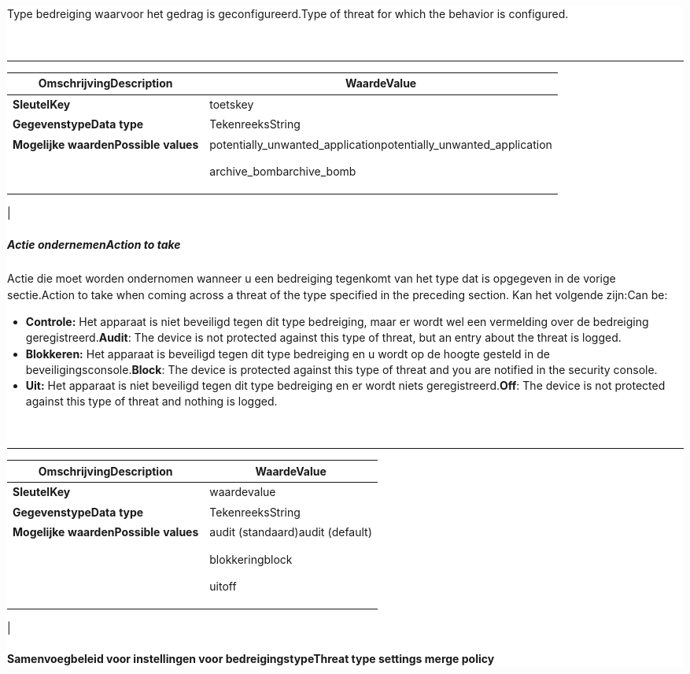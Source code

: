 <span data-ttu-id="48f94-284">Type bedreiging waarvoor het gedrag is geconfigureerd.</span><span class="sxs-lookup"><span data-stu-id="48f94-284">Type of threat for which the behavior is configured.</span></span>

<br>

****

|<span data-ttu-id="48f94-285">Omschrijving</span><span class="sxs-lookup"><span data-stu-id="48f94-285">Description</span></span>|<span data-ttu-id="48f94-286">Waarde</span><span class="sxs-lookup"><span data-stu-id="48f94-286">Value</span></span>|
|---|---|
|<span data-ttu-id="48f94-287">**Sleutel**</span><span class="sxs-lookup"><span data-stu-id="48f94-287">**Key**</span></span>|<span data-ttu-id="48f94-288">toets</span><span class="sxs-lookup"><span data-stu-id="48f94-288">key</span></span>|
|<span data-ttu-id="48f94-289">**Gegevenstype**</span><span class="sxs-lookup"><span data-stu-id="48f94-289">**Data type**</span></span>|<span data-ttu-id="48f94-290">Tekenreeks</span><span class="sxs-lookup"><span data-stu-id="48f94-290">String</span></span>|
|<span data-ttu-id="48f94-291">**Mogelijke waarden**</span><span class="sxs-lookup"><span data-stu-id="48f94-291">**Possible values**</span></span>|<span data-ttu-id="48f94-292">potentially_unwanted_application</span><span class="sxs-lookup"><span data-stu-id="48f94-292">potentially_unwanted_application</span></span> <p> <span data-ttu-id="48f94-293">archive_bomb</span><span class="sxs-lookup"><span data-stu-id="48f94-293">archive_bomb</span></span>|
|

##### <a name="action-to-take"></a><span data-ttu-id="48f94-294">Actie ondernemen</span><span class="sxs-lookup"><span data-stu-id="48f94-294">Action to take</span></span>

<span data-ttu-id="48f94-295">Actie die moet worden ondernomen wanneer u een bedreiging tegenkomt van het type dat is opgegeven in de vorige sectie.</span><span class="sxs-lookup"><span data-stu-id="48f94-295">Action to take when coming across a threat of the type specified in the preceding section.</span></span> <span data-ttu-id="48f94-296">Kan het volgende zijn:</span><span class="sxs-lookup"><span data-stu-id="48f94-296">Can be:</span></span>

- <span data-ttu-id="48f94-297">**Controle:** Het apparaat is niet beveiligd tegen dit type bedreiging, maar er wordt wel een vermelding over de bedreiging geregistreerd.</span><span class="sxs-lookup"><span data-stu-id="48f94-297">**Audit**: The device is not protected against this type of threat, but an entry about the threat is logged.</span></span>
- <span data-ttu-id="48f94-298">**Blokkeren:** Het apparaat is beveiligd tegen dit type bedreiging en u wordt op de hoogte gesteld in de beveiligingsconsole.</span><span class="sxs-lookup"><span data-stu-id="48f94-298">**Block**: The device is protected against this type of threat and you are notified in the security console.</span></span>
- <span data-ttu-id="48f94-299">**Uit:** Het apparaat is niet beveiligd tegen dit type bedreiging en er wordt niets geregistreerd.</span><span class="sxs-lookup"><span data-stu-id="48f94-299">**Off**: The device is not protected against this type of threat and nothing is logged.</span></span>

<br>

****

|<span data-ttu-id="48f94-300">Omschrijving</span><span class="sxs-lookup"><span data-stu-id="48f94-300">Description</span></span>|<span data-ttu-id="48f94-301">Waarde</span><span class="sxs-lookup"><span data-stu-id="48f94-301">Value</span></span>|
|---|---|
|<span data-ttu-id="48f94-302">**Sleutel**</span><span class="sxs-lookup"><span data-stu-id="48f94-302">**Key**</span></span>|<span data-ttu-id="48f94-303">waarde</span><span class="sxs-lookup"><span data-stu-id="48f94-303">value</span></span>|
|<span data-ttu-id="48f94-304">**Gegevenstype**</span><span class="sxs-lookup"><span data-stu-id="48f94-304">**Data type**</span></span>|<span data-ttu-id="48f94-305">Tekenreeks</span><span class="sxs-lookup"><span data-stu-id="48f94-305">String</span></span>|
|<span data-ttu-id="48f94-306">**Mogelijke waarden**</span><span class="sxs-lookup"><span data-stu-id="48f94-306">**Possible values**</span></span>|<span data-ttu-id="48f94-307">audit (standaard)</span><span class="sxs-lookup"><span data-stu-id="48f94-307">audit (default)</span></span> <p> <span data-ttu-id="48f94-308">blokkering</span><span class="sxs-lookup"><span data-stu-id="48f94-308">block</span></span> <p> <span data-ttu-id="48f94-309">uit</span><span class="sxs-lookup"><span data-stu-id="48f94-309">off</span></span>|
|

#### <a name="threat-type-settings-merge-policy"></a><span data-ttu-id="48f94-310">Samenvoegbeleid voor instellingen voor bedreigingstype</span><span class="sxs-lookup"><span data-stu-id="48f94-310">Threat type settings merge policy</span></span>
